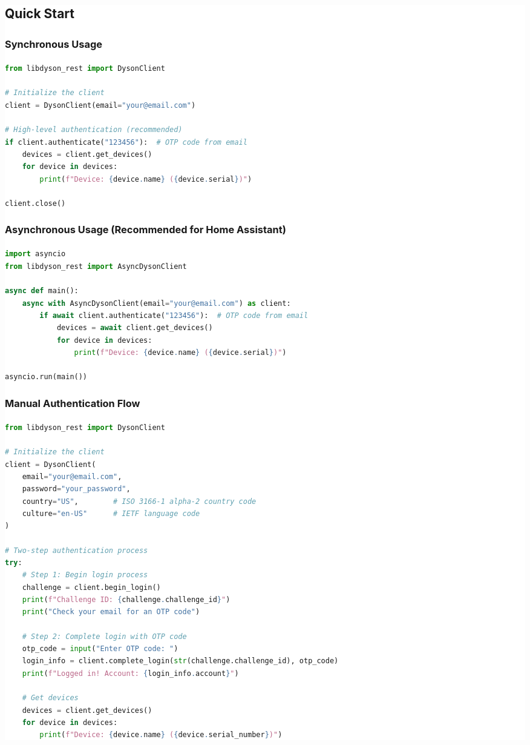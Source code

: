 ## Quick Start

### Synchronous Usage

```python
from libdyson_rest import DysonClient

# Initialize the client
client = DysonClient(email="your@email.com")

# High-level authentication (recommended)
if client.authenticate("123456"):  # OTP code from email
    devices = client.get_devices()
    for device in devices:
        print(f"Device: {device.name} ({device.serial})")
        
client.close()
```

### Asynchronous Usage (Recommended for Home Assistant)

```python
import asyncio
from libdyson_rest import AsyncDysonClient

async def main():
    async with AsyncDysonClient(email="your@email.com") as client:
        if await client.authenticate("123456"):  # OTP code from email
            devices = await client.get_devices()
            for device in devices:
                print(f"Device: {device.name} ({device.serial})")

asyncio.run(main())
```

### Manual Authentication Flow

```python
from libdyson_rest import DysonClient

# Initialize the client
client = DysonClient(
    email="your@email.com",
    password="your_password",
    country="US",        # ISO 3166-1 alpha-2 country code
    culture="en-US"      # IETF language code
)

# Two-step authentication process
try:
    # Step 1: Begin login process
    challenge = client.begin_login()
    print(f"Challenge ID: {challenge.challenge_id}")
    print("Check your email for an OTP code")

    # Step 2: Complete login with OTP code
    otp_code = input("Enter OTP code: ")
    login_info = client.complete_login(str(challenge.challenge_id), otp_code)
    print(f"Logged in! Account: {login_info.account}")

    # Get devices
    devices = client.get_devices()
    for device in devices:
        print(f"Device: {device.name} ({device.serial_number})")
```